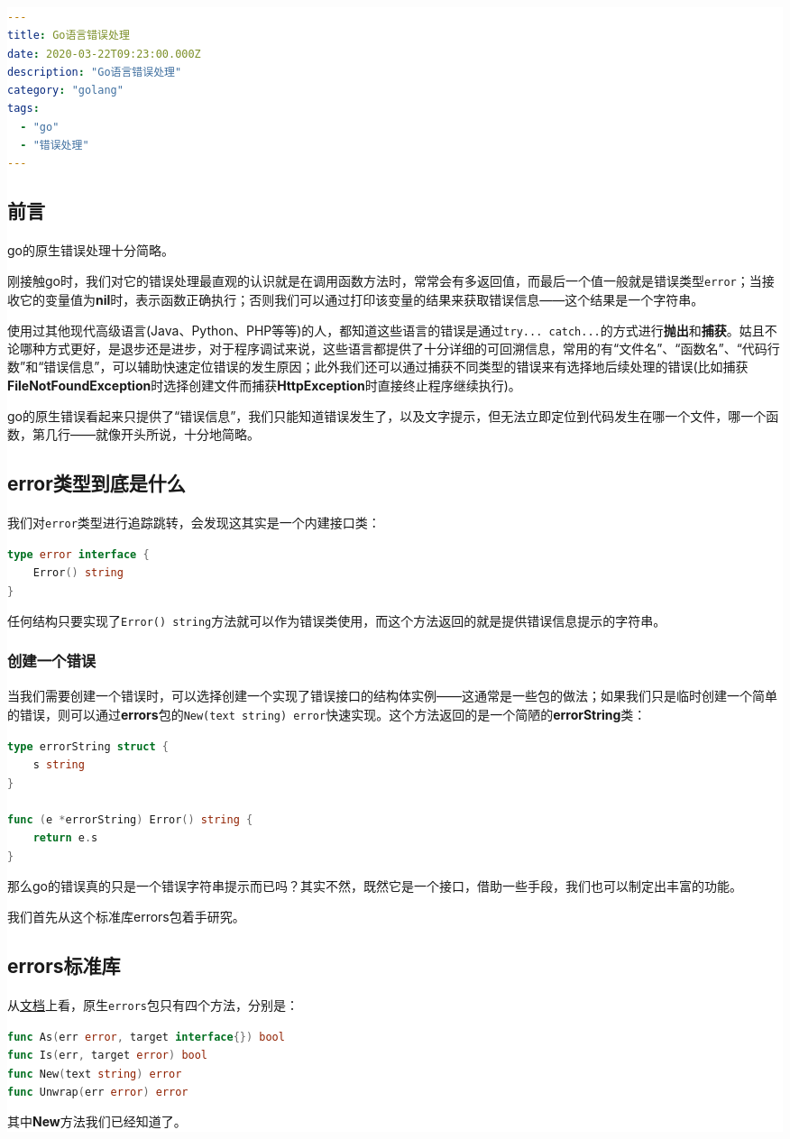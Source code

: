 ```yaml
---
title: Go语言错误处理
date: 2020-03-22T09:23:00.000Z
description: "Go语言错误处理"
category: "golang"
tags:
  - "go"
  - "错误处理"
---
```

## 前言
go的原生错误处理十分简略。

刚接触go时，我们对它的错误处理最直观的认识就是在调用函数方法时，常常会有多返回值，而最后一个值一般就是错误类型`error`；当接收它的变量值为**nil**时，表示函数正确执行；否则我们可以通过打印该变量的结果来获取错误信息——这个结果是一个字符串。

使用过其他现代高级语言(Java、Python、PHP等等)的人，都知道这些语言的错误是通过`try... catch...`的方式进行**抛出**和**捕获**。姑且不论哪种方式更好，是退步还是进步，对于程序调试来说，这些语言都提供了十分详细的可回溯信息，常用的有“文件名”、“函数名”、“代码行数”和“错误信息”，可以辅助快速定位错误的发生原因；此外我们还可以通过捕获不同类型的错误来有选择地后续处理的错误(比如捕获**FileNotFoundException**时选择创建文件而捕获**HttpException**时直接终止程序继续执行)。

go的原生错误看起来只提供了“错误信息”，我们只能知道错误发生了，以及文字提示，但无法立即定位到代码发生在哪一个文件，哪一个函数，第几行——就像开头所说，十分地简略。

## error类型到底是什么
我们对`error`类型进行追踪跳转，会发现这其实是一个内建接口类：
```go
type error interface {
	Error() string
}
```
任何结构只要实现了`Error() string`方法就可以作为错误类使用，而这个方法返回的就是提供错误信息提示的字符串。

### 创建一个错误
当我们需要创建一个错误时，可以选择创建一个实现了错误接口的结构体实例——这通常是一些包的做法；如果我们只是临时创建一个简单的错误，则可以通过**errors**包的`New(text string) error`快速实现。这个方法返回的是一个简陋的**errorString**类：
```go
type errorString struct {
	s string
}

func (e *errorString) Error() string {
	return e.s
}
```
那么go的错误真的只是一个错误字符串提示而已吗？其实不然，既然它是一个接口，借助一些手段，我们也可以制定出丰富的功能。

我们首先从这个标准库errors包着手研究。

## errors标准库

从[文档](https://pkg.go.dev/errors?tab=doc)上看，原生`errors`包只有四个方法，分别是：
```go
func As(err error, target interface{}) bool
func Is(err, target error) bool
func New(text string) error
func Unwrap(err error) error
```
其中**New**方法我们已经知道了。
